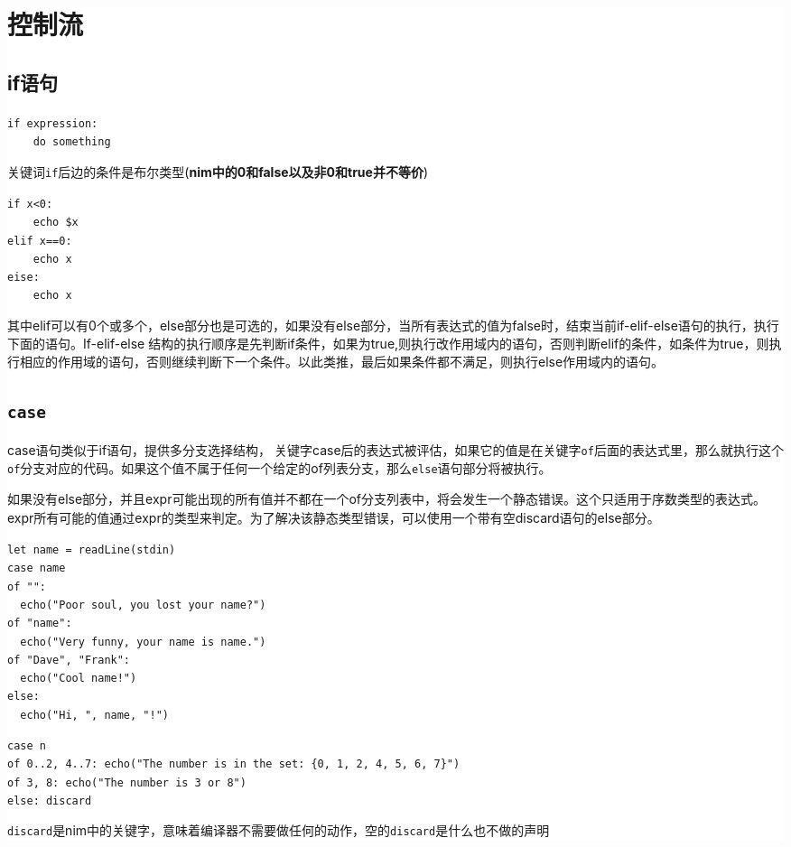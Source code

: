 # 控制流

## if语句

```
if expression:
	do something
```

关键词`if`后边的条件是布尔类型(**nim中的0和false以及非0和true并不等价**)

```
if x<0:
	echo $x
elif x==0:
	echo x
eise:
	echo x
```

其中elif可以有0个或多个，else部分也是可选的，如果没有else部分，当所有表达式的值为false时，结束当前if-elif-else语句的执行，执行下面的语句。If-elif-else 结构的执行顺序是先判断if条件，如果为true,则执行改作用域内的语句，否则判断elif的条件，如条件为true，则执行相应的作用域的语句，否则继续判断下一个条件。以此类推，最后如果条件都不满足，则执行else作用域内的语句。

## `case`

case语句类似于if语句，提供多分支选择结构， 关键字case后的表达式被评估，如果它的值是在关键字`of`后面的表达式里，那么就执行这个`of`分支对应的代码。如果这个值不属于任何一个给定的of列表分支，那么`else`语句部分将被执行。

如果没有else部分，并且expr可能出现的所有值并不都在一个of分支列表中，将会发生一个静态错误。这个只适用于序数类型的表达式。expr所有可能的值通过expr的类型来判定。为了解决该静态类型错误，可以使用一个带有空discard语句的else部分。

```
let name = readLine(stdin)
case name
of "":
  echo("Poor soul, you lost your name?")
of "name":
  echo("Very funny, your name is name.")
of "Dave", "Frank":
  echo("Cool name!")
else:
  echo("Hi, ", name, "!")
```

```
case n
of 0..2, 4..7: echo("The number is in the set: {0, 1, 2, 4, 5, 6, 7}")
of 3, 8: echo("The number is 3 or 8")
else: discard
```

`discard`是nim中的关键字，意味着编译器不需要做任何的动作，空的`discard`是什么也不做的声明
